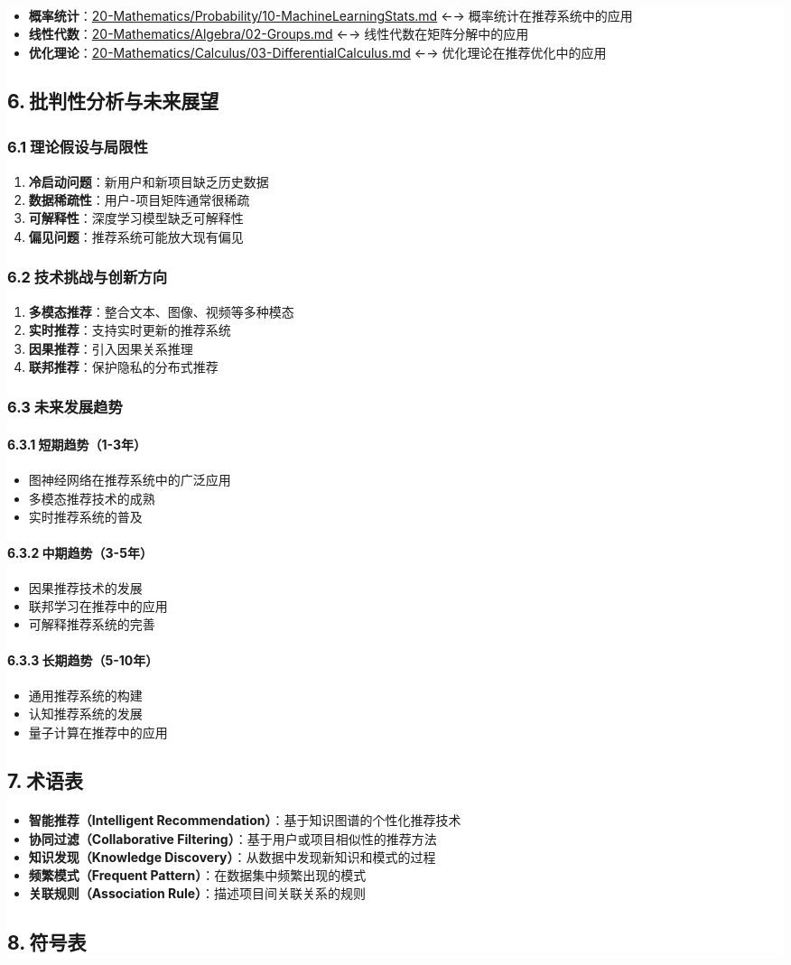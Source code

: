 - **概率统计**：[20-Mathematics/Probability/10-MachineLearningStats.md](../20-Mathematics/Probability/10-MachineLearningStats.md) ←→ 概率统计在推荐系统中的应用
- **线性代数**：[20-Mathematics/Algebra/02-Groups.md](../20-Mathematics/Algebra/02-Groups.md) ←→ 线性代数在矩阵分解中的应用
- **优化理论**：[20-Mathematics/Calculus/03-DifferentialCalculus.md](../20-Mathematics/Calculus/03-DifferentialCalculus.md) ←→ 优化理论在推荐优化中的应用

## 6. 批判性分析与未来展望

### 6.1 理论假设与局限性

1. **冷启动问题**：新用户和新项目缺乏历史数据
2. **数据稀疏性**：用户-项目矩阵通常很稀疏
3. **可解释性**：深度学习模型缺乏可解释性
4. **偏见问题**：推荐系统可能放大现有偏见

### 6.2 技术挑战与创新方向

1. **多模态推荐**：整合文本、图像、视频等多种模态
2. **实时推荐**：支持实时更新的推荐系统
3. **因果推荐**：引入因果关系推理
4. **联邦推荐**：保护隐私的分布式推荐

### 6.3 未来发展趋势

#### 6.3.1 短期趋势（1-3年）

- 图神经网络在推荐系统中的广泛应用
- 多模态推荐技术的成熟
- 实时推荐系统的普及

#### 6.3.2 中期趋势（3-5年）

- 因果推荐技术的发展
- 联邦学习在推荐中的应用
- 可解释推荐系统的完善

#### 6.3.3 长期趋势（5-10年）

- 通用推荐系统的构建
- 认知推荐系统的发展
- 量子计算在推荐中的应用

## 7. 术语表

- **智能推荐（Intelligent Recommendation）**：基于知识图谱的个性化推荐技术
- **协同过滤（Collaborative Filtering）**：基于用户或项目相似性的推荐方法
- **知识发现（Knowledge Discovery）**：从数据中发现新知识和模式的过程
- **频繁模式（Frequent Pattern）**：在数据集中频繁出现的模式
- **关联规则（Association Rule）**：描述项目间关联关系的规则

## 8. 符号表
